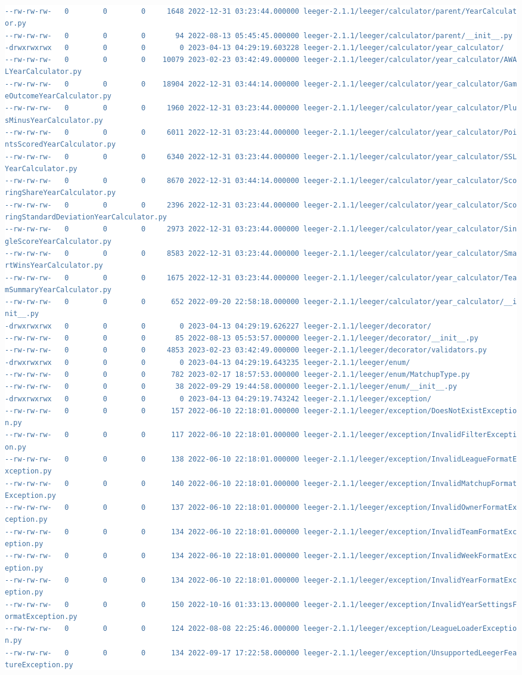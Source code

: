 ```diff
--rw-rw-rw-   0        0        0     1648 2022-12-31 03:23:44.000000 leeger-2.1.1/leeger/calculator/parent/YearCalculator.py
--rw-rw-rw-   0        0        0       94 2022-08-13 05:45:45.000000 leeger-2.1.1/leeger/calculator/parent/__init__.py
-drwxrwxrwx   0        0        0        0 2023-04-13 04:29:19.603228 leeger-2.1.1/leeger/calculator/year_calculator/
--rw-rw-rw-   0        0        0    10079 2023-02-23 03:42:49.000000 leeger-2.1.1/leeger/calculator/year_calculator/AWALYearCalculator.py
--rw-rw-rw-   0        0        0    18904 2022-12-31 03:44:14.000000 leeger-2.1.1/leeger/calculator/year_calculator/GameOutcomeYearCalculator.py
--rw-rw-rw-   0        0        0     1960 2022-12-31 03:23:44.000000 leeger-2.1.1/leeger/calculator/year_calculator/PlusMinusYearCalculator.py
--rw-rw-rw-   0        0        0     6011 2022-12-31 03:23:44.000000 leeger-2.1.1/leeger/calculator/year_calculator/PointsScoredYearCalculator.py
--rw-rw-rw-   0        0        0     6340 2022-12-31 03:23:44.000000 leeger-2.1.1/leeger/calculator/year_calculator/SSLYearCalculator.py
--rw-rw-rw-   0        0        0     8670 2022-12-31 03:44:14.000000 leeger-2.1.1/leeger/calculator/year_calculator/ScoringShareYearCalculator.py
--rw-rw-rw-   0        0        0     2396 2022-12-31 03:23:44.000000 leeger-2.1.1/leeger/calculator/year_calculator/ScoringStandardDeviationYearCalculator.py
--rw-rw-rw-   0        0        0     2973 2022-12-31 03:23:44.000000 leeger-2.1.1/leeger/calculator/year_calculator/SingleScoreYearCalculator.py
--rw-rw-rw-   0        0        0     8583 2022-12-31 03:23:44.000000 leeger-2.1.1/leeger/calculator/year_calculator/SmartWinsYearCalculator.py
--rw-rw-rw-   0        0        0     1675 2022-12-31 03:23:44.000000 leeger-2.1.1/leeger/calculator/year_calculator/TeamSummaryYearCalculator.py
--rw-rw-rw-   0        0        0      652 2022-09-20 22:58:18.000000 leeger-2.1.1/leeger/calculator/year_calculator/__init__.py
-drwxrwxrwx   0        0        0        0 2023-04-13 04:29:19.626227 leeger-2.1.1/leeger/decorator/
--rw-rw-rw-   0        0        0       85 2022-08-13 05:53:57.000000 leeger-2.1.1/leeger/decorator/__init__.py
--rw-rw-rw-   0        0        0     4853 2023-02-23 03:42:49.000000 leeger-2.1.1/leeger/decorator/validators.py
-drwxrwxrwx   0        0        0        0 2023-04-13 04:29:19.643235 leeger-2.1.1/leeger/enum/
--rw-rw-rw-   0        0        0      782 2023-02-17 18:57:53.000000 leeger-2.1.1/leeger/enum/MatchupType.py
--rw-rw-rw-   0        0        0       38 2022-09-29 19:44:58.000000 leeger-2.1.1/leeger/enum/__init__.py
-drwxrwxrwx   0        0        0        0 2023-04-13 04:29:19.743242 leeger-2.1.1/leeger/exception/
--rw-rw-rw-   0        0        0      157 2022-06-10 22:18:01.000000 leeger-2.1.1/leeger/exception/DoesNotExistException.py
--rw-rw-rw-   0        0        0      117 2022-06-10 22:18:01.000000 leeger-2.1.1/leeger/exception/InvalidFilterException.py
--rw-rw-rw-   0        0        0      138 2022-06-10 22:18:01.000000 leeger-2.1.1/leeger/exception/InvalidLeagueFormatException.py
--rw-rw-rw-   0        0        0      140 2022-06-10 22:18:01.000000 leeger-2.1.1/leeger/exception/InvalidMatchupFormatException.py
--rw-rw-rw-   0        0        0      137 2022-06-10 22:18:01.000000 leeger-2.1.1/leeger/exception/InvalidOwnerFormatException.py
--rw-rw-rw-   0        0        0      134 2022-06-10 22:18:01.000000 leeger-2.1.1/leeger/exception/InvalidTeamFormatException.py
--rw-rw-rw-   0        0        0      134 2022-06-10 22:18:01.000000 leeger-2.1.1/leeger/exception/InvalidWeekFormatException.py
--rw-rw-rw-   0        0        0      134 2022-06-10 22:18:01.000000 leeger-2.1.1/leeger/exception/InvalidYearFormatException.py
--rw-rw-rw-   0        0        0      150 2022-10-16 01:33:13.000000 leeger-2.1.1/leeger/exception/InvalidYearSettingsFormatException.py
--rw-rw-rw-   0        0        0      124 2022-08-08 22:25:46.000000 leeger-2.1.1/leeger/exception/LeagueLoaderException.py
--rw-rw-rw-   0        0        0      134 2022-09-17 17:22:58.000000 leeger-2.1.1/leeger/exception/UnsupportedLeegerFeatureException.py
```